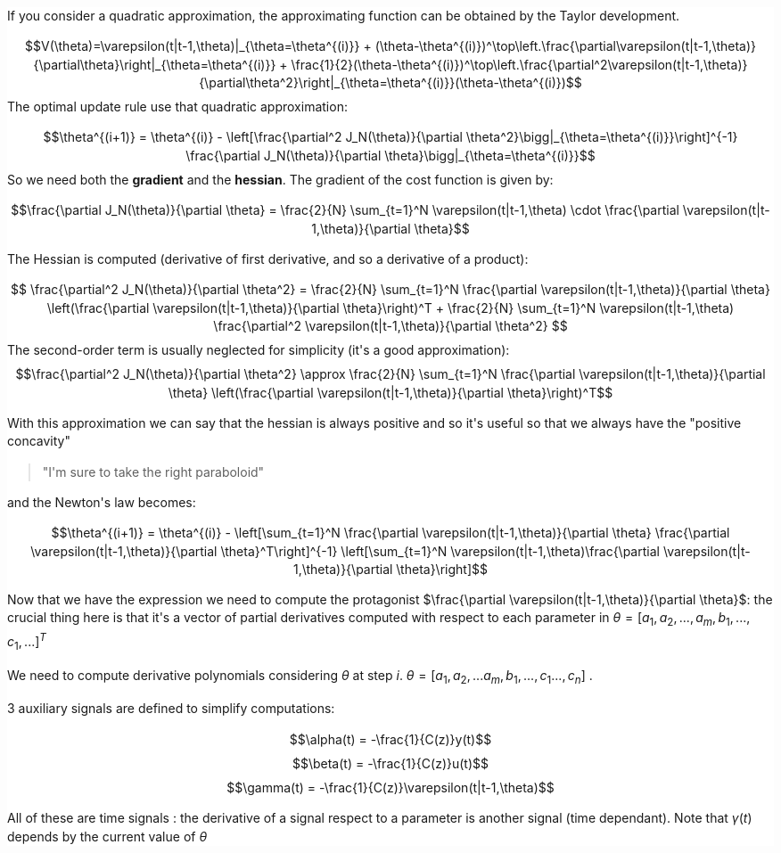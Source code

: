 If you consider a quadratic approximation, the approximating function can be obtained by the Taylor development.

$$V(\theta)=\varepsilon(t|t-1,\theta)|_{\theta=\theta^{(i)}} + (\theta-\theta^{(i)})^\top\left.\frac{\partial\varepsilon(t|t-1,\theta)}{\partial\theta}\right|_{\theta=\theta^{(i)}} + \frac{1}{2}(\theta-\theta^{(i)})^\top\left.\frac{\partial^2\varepsilon(t|t-1,\theta)}{\partial\theta^2}\right|_{\theta=\theta^{(i)}}(\theta-\theta^{(i)})$$ 
The optimal update rule use that quadratic approximation:

$$\theta^{(i+1)} = \theta^{(i)} - \left[\frac{\partial^2 J_N(\theta)}{\partial \theta^2}\bigg|_{\theta=\theta^{(i)}}\right]^{-1} \frac{\partial J_N(\theta)}{\partial \theta}\bigg|_{\theta=\theta^{(i)}}$$
So we need both the **gradient** and the **hessian**.
The gradient of the cost function is given by:

$$\frac{\partial J_N(\theta)}{\partial \theta} = \frac{2}{N} \sum_{t=1}^N \varepsilon(t|t-1,\theta) \cdot \frac{\partial \varepsilon(t|t-1,\theta)}{\partial \theta}$$

The Hessian is computed (derivative of first derivative, and so a derivative of a product):

$$ \frac{\partial^2 J_N(\theta)}{\partial \theta^2} = \frac{2}{N} \sum_{t=1}^N \frac{\partial \varepsilon(t|t-1,\theta)}{\partial \theta} \left(\frac{\partial \varepsilon(t|t-1,\theta)}{\partial \theta}\right)^T + \frac{2}{N} \sum_{t=1}^N \varepsilon(t|t-1,\theta) \frac{\partial^2 \varepsilon(t|t-1,\theta)}{\partial \theta^2} $$
The second-order term is usually neglected for simplicity (it's a good approximation): 
$$\frac{\partial^2 J_N(\theta)}{\partial \theta^2} \approx \frac{2}{N} \sum_{t=1}^N \frac{\partial \varepsilon(t|t-1,\theta)}{\partial \theta} \left(\frac{\partial \varepsilon(t|t-1,\theta)}{\partial \theta}\right)^T$$

With this approximation we can say that the hessian is always positive and so it's useful so that we always have the "positive concavity"

> "I'm sure to take the right paraboloid"

 and the Newton's law becomes:

$$\theta^{(i+1)} = \theta^{(i)} - \left[\sum_{t=1}^N \frac{\partial \varepsilon(t|t-1,\theta)}{\partial \theta} \frac{\partial \varepsilon(t|t-1,\theta)}{\partial \theta}^T\right]^{-1} \left[\sum_{t=1}^N \varepsilon(t|t-1,\theta)\frac{\partial \varepsilon(t|t-1,\theta)}{\partial \theta}\right]$$


Now that we have the expression we need to compute the protagonist $\frac{\partial \varepsilon(t|t-1,\theta)}{\partial \theta}$:  the crucial thing here is that it's a vector of partial derivatives computed with respect to each parameter in $\theta = [a_1, a_2, ..., a_m, b_1, ..., c_1, ...]^T$

We need to compute derivative polynomials considering $\theta$ at step $i$. 
$\theta = [ a_1 , a_2 , ... a_m , b_1 ,  ... , c_1 ... , c_n]$  . 

3 auxiliary signals are defined to simplify computations:

$$\alpha(t) = -\frac{1}{C(z)}y(t)$$
$$\beta(t) = -\frac{1}{C(z)}u(t)$$
$$\gamma(t) = -\frac{1}{C(z)}\varepsilon(t|t-1,\theta)$$

All of these are time signals : the derivative of a signal respect to a parameter is another signal (time dependant). 
Note that $\gamma(t)$ depends by the current value of $\theta$ 
